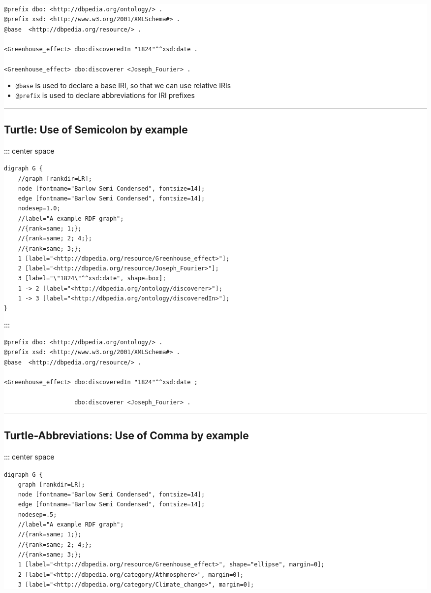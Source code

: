 ```turtle
@prefix dbo: <http://dbpedia.org/ontology/> .
@prefix xsd: <http://www.w3.org/2001/XMLSchema#> .
@base  <http://dbpedia.org/resource/> .

<Greenhouse_effect> dbo:discoveredIn "1824"^^xsd:date .

<Greenhouse_effect> dbo:discoverer <Joseph_Fourier> .
```

- `@base` is used to declare a base IRI, so that we can use relative IRIs 
- `@prefix` is used to declare abbreviations for IRI prefixes



---
## Turtle: Use of Semicolon by example

::: center space
```graphviz
digraph G {
    //graph [rankdir=LR];
    node [fontname="Barlow Semi Condensed", fontsize=14];
    edge [fontname="Barlow Semi Condensed", fontsize=14];
    nodesep=1.0;
    //label="A example RDF graph"; 
    //{rank=same; 1;};
    //{rank=same; 2; 4;};
    //{rank=same; 3;};
    1 [label="<http://dbpedia.org/resource/Greenhouse_effect>"];
    2 [label="<http://dbpedia.org/resource/Joseph_Fourier>"];
    3 [label="\"1824\"^^xsd:date", shape=box];
    1 -> 2 [label="<http://dbpedia.org/ontology/discoverer>"];
    1 -> 3 [label="<http://dbpedia.org/ontology/discoveredIn>"];
}
```
:::

```turtle
@prefix dbo: <http://dbpedia.org/ontology/> .
@prefix xsd: <http://www.w3.org/2001/XMLSchema#> .
@base  <http://dbpedia.org/resource/> .

<Greenhouse_effect> dbo:discoveredIn "1824"^^xsd:date ;
                  
                    dbo:discoverer <Joseph_Fourier> .
```


---
##  Turtle-Abbreviations: Use of Comma by example

::: center space
```graphviz
digraph G {
    graph [rankdir=LR];
    node [fontname="Barlow Semi Condensed", fontsize=14];
    edge [fontname="Barlow Semi Condensed", fontsize=14];
    nodesep=.5;
    //label="A example RDF graph"; 
    //{rank=same; 1;};
    //{rank=same; 2; 4;};
    //{rank=same; 3;};
    1 [label="<http://dbpedia.org/resource/Greenhouse_effect>", shape="ellipse", margin=0];
    2 [label="<http://dbpedia.org/category/Athmosphere>", margin=0];
    3 [label="<http://dbpedia.org/category/Climate_change>", margin=0];
```